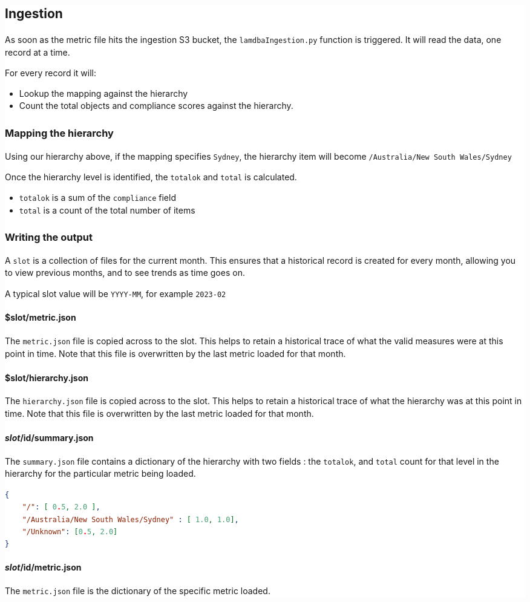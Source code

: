 ## Ingestion

As soon as the metric file hits the ingestion S3 bucket, the `lamdbaIngestion.py` function is triggered.  It will read the data, one record at a time.

For every record it will:

* Lookup the mapping against the hierarchy
* Count the total objects and compliance scores against the hierarchy.

### Mapping the hierarchy

Using our hierarchy above, if the mapping specifies `Sydney`, the hierarchy item will become `/Australia/New South Wales/Sydney`

Once the hierarchy level is identified, the `totalok` and `total` is calculated.  

* `totalok` is a sum of the `compliance` field
* `total` is a count of the total number of items

### Writing the output

A `slot` is a collection of files for the current month.  This ensures that a historical record is created for every month, allowing you to view previous months, and to see trends as time goes on.

A typical slot value will be `YYYY-MM`, for example `2023-02`

#### $slot/metric.json

The `metric.json` file is copied across to the slot.  This helps to retain a historical trace of what the valid measures were at this point in time.  Note that this file is overwritten by the last metric loaded for that month.

#### $slot/hierarchy.json

The `hierarchy.json` file is copied across to the slot.  This helps to retain a historical trace of what the hierarchy was at this point in time.  Note that this file is overwritten by the last metric loaded for that month.

#### $slot/$id/summary.json

The `summary.json` file contains a dictionary of the hierarchy with two fields : the `totalok`, and `total` count for that level in the hierarchy for the particular metric being loaded.

```json
{
    "/": [ 0.5, 2.0 ],
    "/Australia/New South Wales/Sydney" : [ 1.0, 1.0],
    "/Unknown": [0.5, 2.0]
}
```

#### $slot/$id/metric.json

The `metric.json` file is the dictionary of the specific metric loaded.
